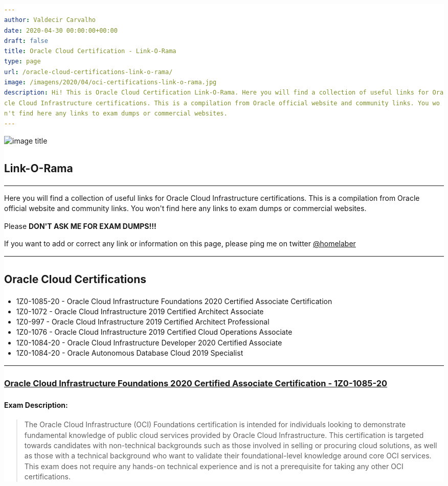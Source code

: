 ```yaml
---
author: Valdecir Carvalho
date: 2020-04-30 00:00:00+00:00
draft: false
title: Oracle Cloud Certification - Link-O-Rama
type: page
url: /oracle-cloud-certifications-link-o-rama/
image: /imagens/2020/04/oci-certifications-link-o-rama.jpg
description: Hi! This is Oracle Cloud Certification Link-O-Rama. Here you will find a collection of useful links for Oracle Cloud Infrastructure certifications. This is a compilation from Oracle official website and community links. You won't find here any links to exam dumps or commercial websites.
---
```


![image title](/imagens/2020/04/oci-certification-link-o-rama-logo.png)

## Link-O-Rama
----
Here you will find a collection of useful links for Oracle Cloud Infrastructure certifications. This is a compilation from Oracle official website and community links. You won't find here any links to exam dumps or commercial websites. 

Please **DON'T ASK ME FOR EXAM DUMPS!!!**

If you want to add or correct any link or information on this page, please ping me on twitter [@homelaber](https://twitter.com/homelaber)

----
## Oracle Cloud Certifications

- 1Z0-1085-20 - Oracle Cloud Infrastructure Foundations 2020 Certified Associate Certification
- 1Z0-1072 - Oracle Cloud Infrastructure 2019 Certified Architect Associate
- 1Z0-997 - Oracle Cloud Infrastructure 2019 Certified Architect Professional
- 1Z0-1076 - Oracle Cloud Infrastructure 2019 Certified Cloud Operations Associate
- 1Z0-1084-20 - Oracle Cloud Infrastructure Developer 2020 Certified Associate
- 1Z0-1084-20 - Oracle Autonomous Database Cloud 2019 Specialist 

----

### [Oracle Cloud Infrastructure Foundations 2020 Certified Associate Certification - 1Z0-1085-20](https://education.oracle.com/oracle-cloud-infrastructure-foundations-2020-certified-associate/trackp_OCIBF2020)

#### Exam Description:

> The Oracle Cloud Infrastructure (OCI) Foundations certification is intended for individuals looking to demonstrate fundamental knowledge of public cloud services provided by Oracle Cloud Infrastructure. This certification is targeted towards candidates with non-technical backgrounds such as those involved in selling or procuring cloud solutions, as well as those with a technical background who want to validate their foundational-level knowledge around core OCI services. This exam does not require any hands-on technical experience and is not a prerequisite for taking any other OCI certifications.
